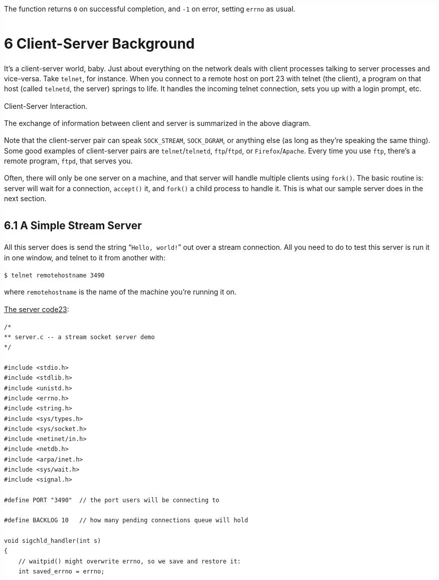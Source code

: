 The function returns `0` on successful completion, and `-1` on error, setting `errno` as usual.

6 Client-Server Background
==========================

It’s a client-server world, baby. Just about everything on the network deals with client processes talking to server processes and vice-versa. Take `telnet`, for instance. When you connect to a remote host on port 23 with telnet (the client), a program on that host (called `telnetd`, the server) springs to life. It handles the incoming telnet connection, sets you up with a login prompt, etc.

Client-Server Interaction.

The exchange of information between client and server is summarized in the above diagram.

Note that the client-server pair can speak `SOCK_STREAM`, `SOCK_DGRAM`, or anything else (as long as they’re speaking the same thing). Some good examples of client-server pairs are `telnet`/`telnetd`, `ftp`/`ftpd`, or `Firefox`/`Apache`. Every time you use `ftp`, there’s a remote program, `ftpd`, that serves you.

Often, there will only be one server on a machine, and that server will handle multiple clients using `fork()`. The basic routine is: server will wait for a connection, `accept()` it, and `fork()` a child process to handle it. This is what our sample server does in the next section.

6.1 A Simple Stream Server
--------------------------

All this server does is send the string “`Hello, world!`” out over a stream connection. All you need to do to test this server is run it in one window, and telnet to it from another with:

    $ telnet remotehostname 3490

where `remotehostname` is the name of the machine you’re running it on.

[The server code](https://beej.us/guide/bgnet/examples/server.c)[23](#fn23):

    /*
    ** server.c -- a stream socket server demo
    */
    
    #include <stdio.h>
    #include <stdlib.h>
    #include <unistd.h>
    #include <errno.h>
    #include <string.h>
    #include <sys/types.h>
    #include <sys/socket.h>
    #include <netinet/in.h>
    #include <netdb.h>
    #include <arpa/inet.h>
    #include <sys/wait.h>
    #include <signal.h>
    
    #define PORT "3490"  // the port users will be connecting to
    
    #define BACKLOG 10   // how many pending connections queue will hold
    
    void sigchld_handler(int s)
    {
        // waitpid() might overwrite errno, so we save and restore it:
        int saved_errno = errno;
    